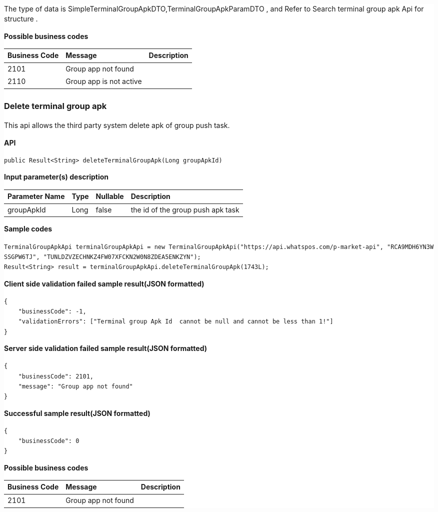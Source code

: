 The type of data is SimpleTerminalGroupApkDTO,TerminalGroupApkParamDTO , and Refer to Search terminal group apk Api for
structure .

**Possible business codes**

|Business Code|Message|Description|
|:---|:---|:---|
|2101|Group app not found||
|2110|Group app is not active||

### Delete terminal group apk

This api allows the third party system delete apk of group push task.

**API**

```
public Result<String> deleteTerminalGroupApk(Long groupApkId)
```

**Input parameter(s) description**

|Parameter Name|Type|Nullable|Description|
|:---|:---|:---|:---|
|groupApkId|Long|false|the id of the group push apk task|

**Sample codes**

```
TerminalGroupApkApi terminalGroupApkApi = new TerminalGroupApkApi("https://api.whatspos.com/p-market-api", "RCA9MDH6YN3WSSGPW6TJ", "TUNLDZVZECHNKZ4FW07XFCKN2W0N8ZDEA5ENKZYN");
Result<String> result = terminalGroupApkApi.deleteTerminalGroupApk(1743L);
```

**Client side validation failed sample result(JSON formatted)**

```
{
	"businessCode": -1,
	"validationErrors": ["Terminal group Apk Id  cannot be null and cannot be less than 1!"]
}
```

**Server side validation failed sample result(JSON formatted)**

```
{
	"businessCode": 2101,
	"message": "Group app not found"
}
```

**Successful sample result(JSON formatted)**

```
{
	"businessCode": 0
}
```

**Possible business codes**

|Business Code|Message|Description|
|:---|:---|:---|
|2101|Group app not found||